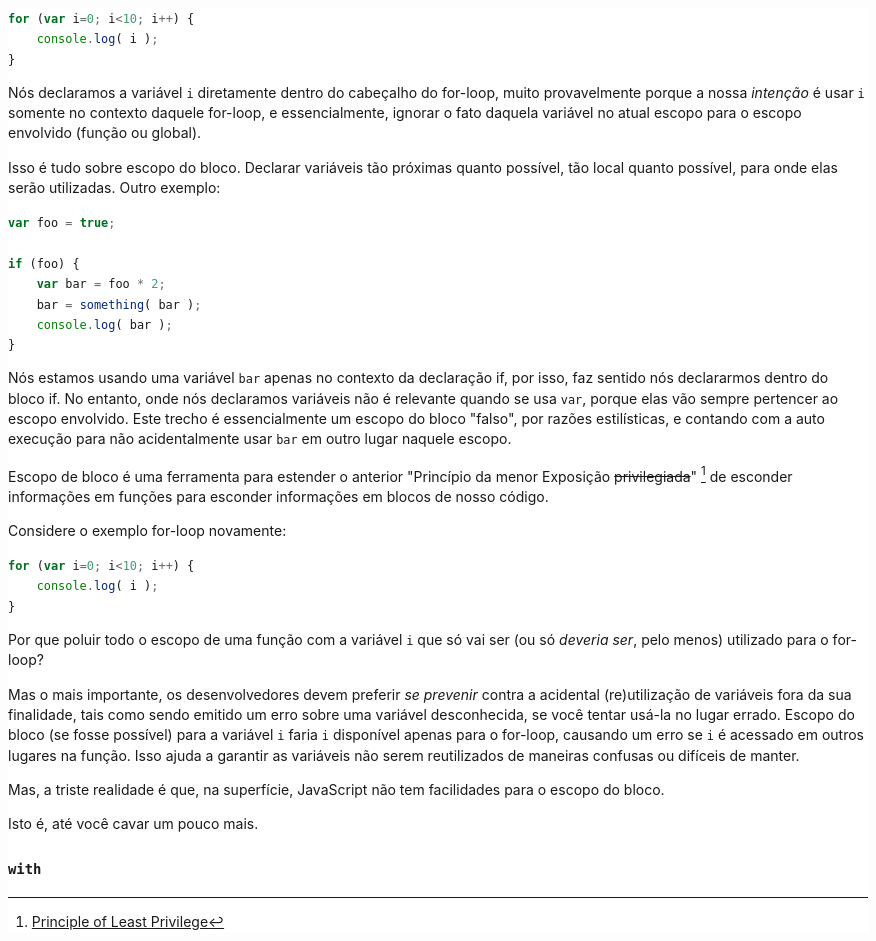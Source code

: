 ```js
for (var i=0; i<10; i++) {
    console.log( i );
}
```

Nós declaramos a variável `i` diretamente dentro do cabeçalho do for-loop, muito provavelmente porque a nossa *intenção* é usar `i` somente no contexto daquele for-loop, e essencialmente, ignorar o fato daquela variável no atual escopo para o escopo envolvido (função ou global).

Isso é tudo sobre escopo do bloco. Declarar variáveis tão próximas quanto possível, tão local quanto possível, para onde elas serão utilizadas. Outro exemplo:

```js
var foo = true;

if (foo) {
    var bar = foo * 2;
    bar = something( bar );
    console.log( bar );
}
```

Nós estamos usando uma variável `bar` apenas no contexto da declaração if, por isso, faz sentido nós declararmos dentro do bloco if. No entanto, onde nós declaramos variáveis não é relevante quando se usa `var`, porque elas vão sempre pertencer ao escopo envolvido. Este trecho é essencialmente um escopo do bloco "falso", por razões estilísticas, e contando com a auto execução para não acidentalmente usar `bar` em outro lugar naquele escopo.

Escopo de bloco é uma ferramenta para estender o anterior "Princípio da menor Exposição ~~privilegiada~~" [^ note-leastprivilege] de esconder informações em funções para esconder informações em blocos de nosso código.

Considere o exemplo for-loop novamente:

```js
for (var i=0; i<10; i++) {
    console.log( i );
}
```

Por que poluir todo o escopo de uma função com a variável `i` que só vai ser (ou só *deveria ser*, pelo menos) utilizado para o for-loop?

Mas o mais importante, os desenvolvedores devem preferir *se prevenir* contra a acidental (re)utilização de variáveis fora da sua finalidade, tais como sendo emitido um erro sobre uma variável desconhecida, se você tentar usá-la no lugar errado. Escopo do bloco (se fosse possível) para a variável `i` faria `i` disponível apenas para o for-loop, causando um erro se `i` é acessado em outros lugares na função. Isso ajuda a garantir as variáveis não serem reutilizados de maneiras confusas ou difíceis de manter.

Mas, a triste realidade é que, na superfície, JavaScript não tem facilidades para o escopo do bloco.

Isto é, até você cavar um pouco mais.

### `with`


[^note-leastprivilege]: [Principle of Least Privilege](http://en.wikipedia.org/wiki/Principle_of_least_privilege)